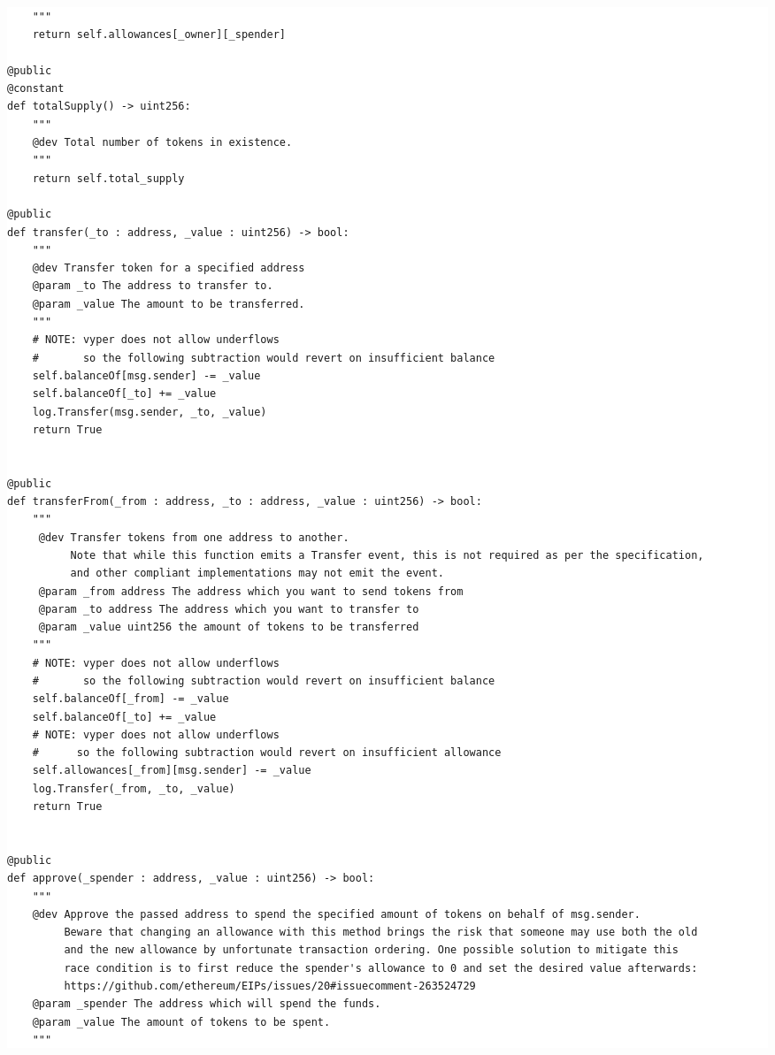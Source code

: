 ```
    """
    return self.allowances[_owner][_spender]

@public
@constant
def totalSupply() -> uint256:
    """
    @dev Total number of tokens in existence.
    """
    return self.total_supply

@public
def transfer(_to : address, _value : uint256) -> bool:
    """
    @dev Transfer token for a specified address
    @param _to The address to transfer to.
    @param _value The amount to be transferred.
    """
    # NOTE: vyper does not allow underflows
    #       so the following subtraction would revert on insufficient balance
    self.balanceOf[msg.sender] -= _value
    self.balanceOf[_to] += _value
    log.Transfer(msg.sender, _to, _value)
    return True


@public
def transferFrom(_from : address, _to : address, _value : uint256) -> bool:
    """
     @dev Transfer tokens from one address to another.
          Note that while this function emits a Transfer event, this is not required as per the specification,
          and other compliant implementations may not emit the event.
     @param _from address The address which you want to send tokens from
     @param _to address The address which you want to transfer to
     @param _value uint256 the amount of tokens to be transferred
    """
    # NOTE: vyper does not allow underflows
    #       so the following subtraction would revert on insufficient balance
    self.balanceOf[_from] -= _value
    self.balanceOf[_to] += _value
    # NOTE: vyper does not allow underflows
    #      so the following subtraction would revert on insufficient allowance
    self.allowances[_from][msg.sender] -= _value
    log.Transfer(_from, _to, _value)
    return True


@public
def approve(_spender : address, _value : uint256) -> bool:
    """
    @dev Approve the passed address to spend the specified amount of tokens on behalf of msg.sender.
         Beware that changing an allowance with this method brings the risk that someone may use both the old
         and the new allowance by unfortunate transaction ordering. One possible solution to mitigate this
         race condition is to first reduce the spender's allowance to 0 and set the desired value afterwards:
         https://github.com/ethereum/EIPs/issues/20#issuecomment-263524729
    @param _spender The address which will spend the funds.
    @param _value The amount of tokens to be spent.
    """
```
